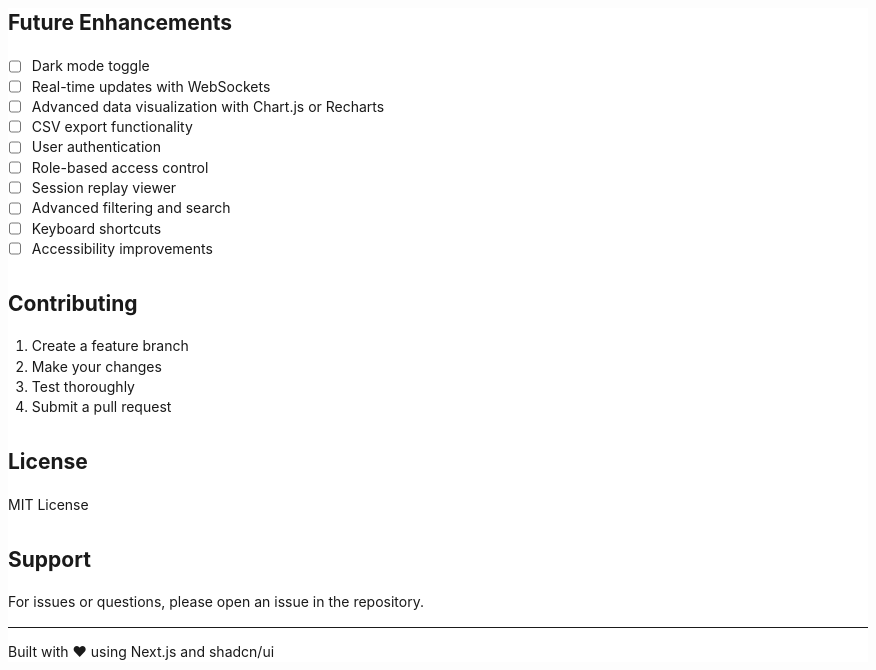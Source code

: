 ## Future Enhancements

- [ ] Dark mode toggle
- [ ] Real-time updates with WebSockets
- [ ] Advanced data visualization with Chart.js or Recharts
- [ ] CSV export functionality
- [ ] User authentication
- [ ] Role-based access control
- [ ] Session replay viewer
- [ ] Advanced filtering and search
- [ ] Keyboard shortcuts
- [ ] Accessibility improvements

## Contributing

1. Create a feature branch
2. Make your changes
3. Test thoroughly
4. Submit a pull request

## License

MIT License

## Support

For issues or questions, please open an issue in the repository.

---

Built with ❤️ using Next.js and shadcn/ui
